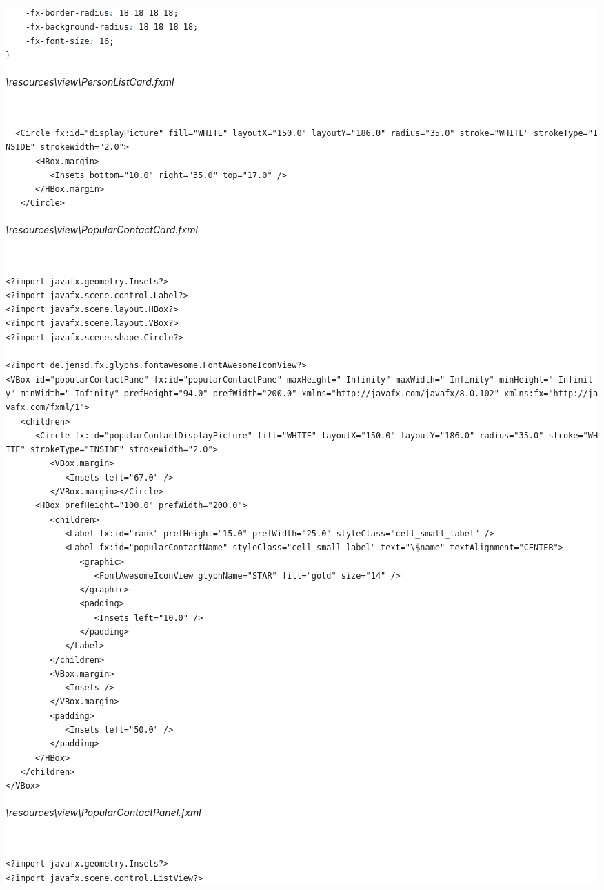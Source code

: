 ``` css
    -fx-border-radius: 18 18 18 18;
    -fx-background-radius: 18 18 18 18;
    -fx-font-size: 16;
}

```
###### \resources\view\PersonListCard.fxml
``` fxml

  <Circle fx:id="displayPicture" fill="WHITE" layoutX="150.0" layoutY="186.0" radius="35.0" stroke="WHITE" strokeType="INSIDE" strokeWidth="2.0">
      <HBox.margin>
         <Insets bottom="10.0" right="35.0" top="17.0" />
      </HBox.margin>
   </Circle>
```
###### \resources\view\PopularContactCard.fxml
``` fxml

<?import javafx.geometry.Insets?>
<?import javafx.scene.control.Label?>
<?import javafx.scene.layout.HBox?>
<?import javafx.scene.layout.VBox?>
<?import javafx.scene.shape.Circle?>

<?import de.jensd.fx.glyphs.fontawesome.FontAwesomeIconView?>
<VBox id="popularContactPane" fx:id="popularContactPane" maxHeight="-Infinity" maxWidth="-Infinity" minHeight="-Infinity" minWidth="-Infinity" prefHeight="94.0" prefWidth="200.0" xmlns="http://javafx.com/javafx/8.0.102" xmlns:fx="http://javafx.com/fxml/1">
   <children>
      <Circle fx:id="popularContactDisplayPicture" fill="WHITE" layoutX="150.0" layoutY="186.0" radius="35.0" stroke="WHITE" strokeType="INSIDE" strokeWidth="2.0">
         <VBox.margin>
            <Insets left="67.0" />
         </VBox.margin></Circle>
      <HBox prefHeight="100.0" prefWidth="200.0">
         <children>
            <Label fx:id="rank" prefHeight="15.0" prefWidth="25.0" styleClass="cell_small_label" />
            <Label fx:id="popularContactName" styleClass="cell_small_label" text="\$name" textAlignment="CENTER">
               <graphic>
                  <FontAwesomeIconView glyphName="STAR" fill="gold" size="14" />
               </graphic>
               <padding>
                  <Insets left="10.0" />
               </padding>
            </Label>
         </children>
         <VBox.margin>
            <Insets />
         </VBox.margin>
         <padding>
            <Insets left="50.0" />
         </padding>
      </HBox>
   </children>
</VBox>
```
###### \resources\view\PopularContactPanel.fxml
``` fxml

<?import javafx.geometry.Insets?>
<?import javafx.scene.control.ListView?>
```